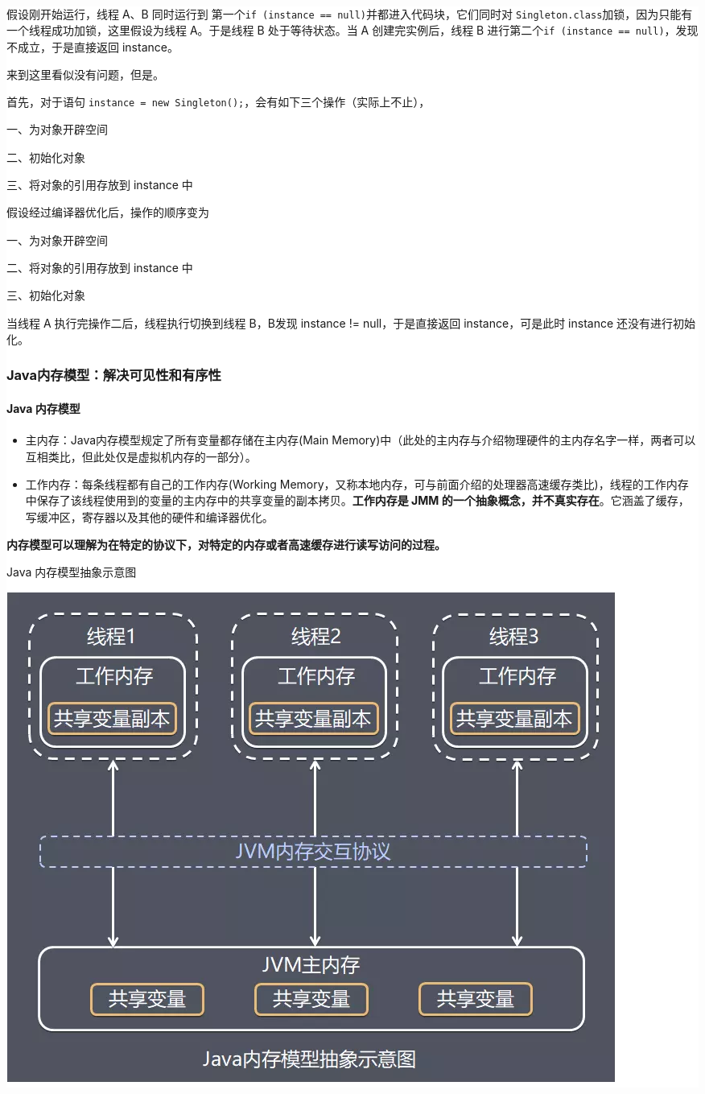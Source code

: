 假设刚开始运行，线程 A、B 同时运行到 第一个`if (instance == null)`并都进入代码块，它们同时对 `Singleton.class`加锁，因为只能有一个线程成功加锁，这里假设为线程 A。于是线程 B 处于等待状态。当 A 创建完实例后，线程 B 进行第二个`if (instance == null)`，发现不成立，于是直接返回 instance。

来到这里看似没有问题，但是。

首先，对于语句 `instance = new Singleton();`，会有如下三个操作（实际上不止），

一、为对象开辟空间

二、初始化对象

三、将对象的引用存放到 instance 中

假设经过编译器优化后，操作的顺序变为

一、为对象开辟空间

二、将对象的引用存放到 instance 中

三、初始化对象

当线程 A 执行完操作二后，线程执行切换到线程 B，B发现 instance != null，于是直接返回 instance，可是此时 instance 还没有进行初始化。



### Java内存模型：解决可见性和有序性

#### Java 内存模型

+ 主内存：Java内存模型规定了所有变量都存储在主内存(Main Memory)中（此处的主内存与介绍物理硬件的主内存名字一样，两者可以互相类比，但此处仅是虚拟机内存的一部分）。

+ 工作内存：每条线程都有自己的工作内存(Working Memory，又称本地内存，可与前面介绍的处理器高速缓存类比)，线程的工作内存中保存了该线程使用到的变量的主内存中的共享变量的副本拷贝。**工作内存是 JMM 的一个抽象概念，并不真实存在**。它涵盖了缓存，写缓冲区，寄存器以及其他的硬件和编译器优化。

**内存模型可以理解为在特定的协议下，对特定的内存或者高速缓存进行读写访问的过程。**

Java 内存模型抽象示意图

![](img/memoryStructure.png)

